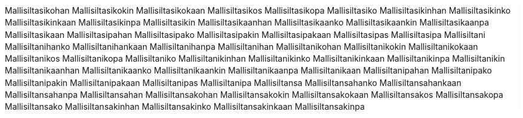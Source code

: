 Mallisiltasikohan
Mallisiltasikokin
Mallisiltasikokaan
Mallisiltasikos
Mallisiltasikopa
Mallisiltasiko
Mallisiltasikinhan
Mallisiltasikinko
Mallisiltasikinkaan
Mallisiltasikinpa
Mallisiltasikin
Mallisiltasikaanhan
Mallisiltasikaanko
Mallisiltasikaankin
Mallisiltasikaanpa
Mallisiltasikaan
Mallisiltasipahan
Mallisiltasipako
Mallisiltasipakin
Mallisiltasipakaan
Mallisiltasipas
Mallisiltasipa
Mallisiltani
Mallisiltanihanko
Mallisiltanihankaan
Mallisiltanihanpa
Mallisiltanihan
Mallisiltanikohan
Mallisiltanikokin
Mallisiltanikokaan
Mallisiltanikos
Mallisiltanikopa
Mallisiltaniko
Mallisiltanikinhan
Mallisiltanikinko
Mallisiltanikinkaan
Mallisiltanikinpa
Mallisiltanikin
Mallisiltanikaanhan
Mallisiltanikaanko
Mallisiltanikaankin
Mallisiltanikaanpa
Mallisiltanikaan
Mallisiltanipahan
Mallisiltanipako
Mallisiltanipakin
Mallisiltanipakaan
Mallisiltanipas
Mallisiltanipa
Mallisiltansa
Mallisiltansahanko
Mallisiltansahankaan
Mallisiltansahanpa
Mallisiltansahan
Mallisiltansakohan
Mallisiltansakokin
Mallisiltansakokaan
Mallisiltansakos
Mallisiltansakopa
Mallisiltansako
Mallisiltansakinhan
Mallisiltansakinko
Mallisiltansakinkaan
Mallisiltansakinpa